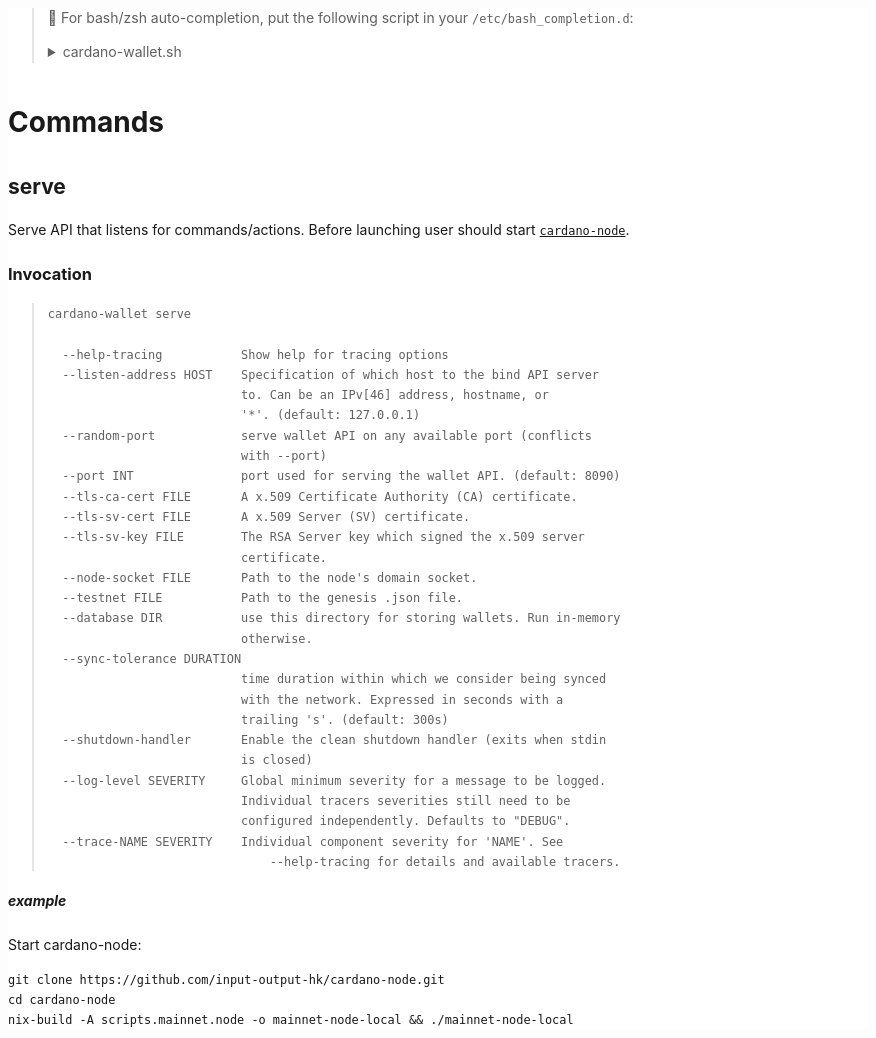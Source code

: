 > :gift_heart: For bash/zsh auto-completion, put the following script in your `/etc/bash_completion.d`:
>
> <details><summary>cardano-wallet.sh</summary></details>
# Commands

## serve

Serve API that listens for commands/actions. Before launching user should start [`cardano-node`](https://github.com/input-output-hk/cardano-node).

### Invocation

> ```
> cardano-wallet serve
>
>   --help-tracing           Show help for tracing options
>   --listen-address HOST    Specification of which host to the bind API server
>                            to. Can be an IPv[46] address, hostname, or
>                            '*'. (default: 127.0.0.1)
>   --random-port            serve wallet API on any available port (conflicts
>                            with --port)
>   --port INT               port used for serving the wallet API. (default: 8090)
>   --tls-ca-cert FILE       A x.509 Certificate Authority (CA) certificate.
>   --tls-sv-cert FILE       A x.509 Server (SV) certificate.
>   --tls-sv-key FILE        The RSA Server key which signed the x.509 server
>                            certificate.
>   --node-socket FILE       Path to the node's domain socket.
>   --testnet FILE           Path to the genesis .json file.
>   --database DIR           use this directory for storing wallets. Run in-memory
>                            otherwise.
>   --sync-tolerance DURATION
>                            time duration within which we consider being synced
>                            with the network. Expressed in seconds with a
>                            trailing 's'. (default: 300s)
>   --shutdown-handler       Enable the clean shutdown handler (exits when stdin
>                            is closed)
>   --log-level SEVERITY     Global minimum severity for a message to be logged.
>                            Individual tracers severities still need to be
>                            configured independently. Defaults to "DEBUG".
>   --trace-NAME SEVERITY    Individual component severity for 'NAME'. See
>                                --help-tracing for details and available tracers.
>
> ```

##### example

Start cardano-node:
```
git clone https://github.com/input-output-hk/cardano-node.git
cd cardano-node
nix-build -A scripts.mainnet.node -o mainnet-node-local && ./mainnet-node-local
```
